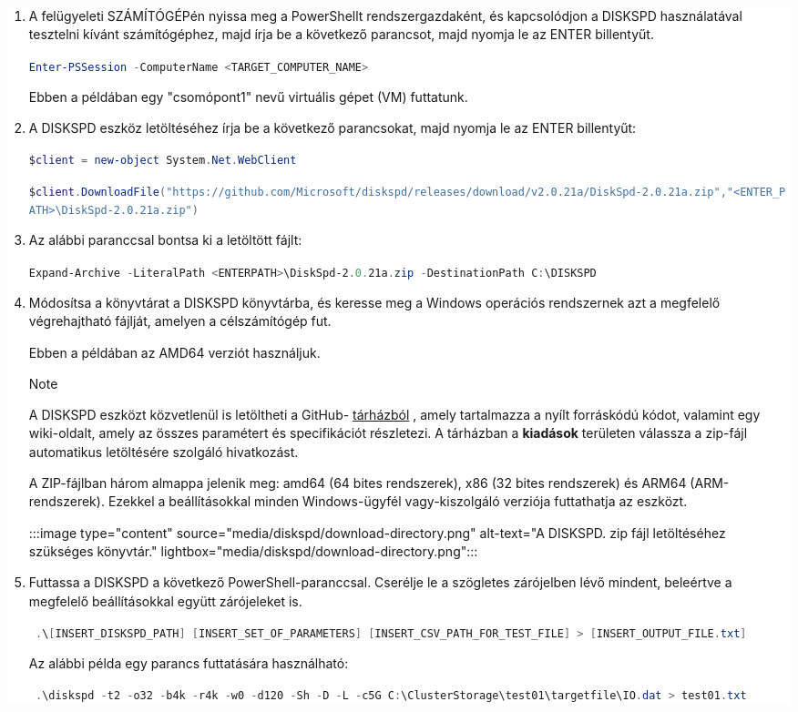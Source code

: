 1. A felügyeleti SZÁMÍTÓGÉPén nyissa meg a PowerShellt rendszergazdaként, és kapcsolódjon a DISKSPD használatával tesztelni kívánt számítógéphez, majd írja be a következő parancsot, majd nyomja le az ENTER billentyűt.

     ```powershell
     Enter-PSSession -ComputerName <TARGET_COMPUTER_NAME>
    ```

    Ebben a példában egy "csomópont1" nevű virtuális gépet (VM) futtatunk.

1. A DISKSPD eszköz letöltéséhez írja be a következő parancsokat, majd nyomja le az ENTER billentyűt:

     ```powershell
     $client = new-object System.Net.WebClient
    ```

     ```powershell
     $client.DownloadFile("https://github.com/Microsoft/diskspd/releases/download/v2.0.21a/DiskSpd-2.0.21a.zip","<ENTER_PATH>\DiskSpd-2.0.21a.zip")
    ```

1. Az alábbi paranccsal bontsa ki a letöltött fájlt:

     ```powershell
     Expand-Archive -LiteralPath <ENTERPATH>\DiskSpd-2.0.21a.zip -DestinationPath C:\DISKSPD
    ```

1. Módosítsa a könyvtárat a DISKSPD könyvtárba, és keresse meg a Windows operációs rendszernek azt a megfelelő végrehajtható fájlját, amelyen a célszámítógép fut.

    Ebben a példában az AMD64 verziót használjuk.

    > [!NOTE]
    > A DISKSPD eszközt közvetlenül is letöltheti a GitHub- [tárházból](https://github.com/microsoft/diskspd) , amely tartalmazza a nyílt forráskódú kódot, valamint egy wiki-oldalt, amely az összes paramétert és specifikációt részletezi. A tárházban a **kiadások** területen válassza a zip-fájl automatikus letöltésére szolgáló hivatkozást.

    A ZIP-fájlban három almappa jelenik meg: amd64 (64 bites rendszerek), x86 (32 bites rendszerek) és ARM64 (ARM-rendszerek). Ezekkel a beállításokkal minden Windows-ügyfél vagy-kiszolgáló verziója futtathatja az eszközt.

    :::image type="content" source="media/diskspd/download-directory.png" alt-text="A DISKSPD. zip fájl letöltéséhez szükséges könyvtár." lightbox="media/diskspd/download-directory.png":::

1. Futtassa a DISKSPD a következő PowerShell-paranccsal. Cserélje le a szögletes zárójelben lévő mindent, beleértve a megfelelő beállításokkal együtt zárójeleket is.

    ```powershell
     .\[INSERT_DISKSPD_PATH] [INSERT_SET_OF_PARAMETERS] [INSERT_CSV_PATH_FOR_TEST_FILE] > [INSERT_OUTPUT_FILE.txt]
    ```

    Az alábbi példa egy parancs futtatására használható:

    ```powershell
     .\diskspd -t2 -o32 -b4k -r4k -w0 -d120 -Sh -D -L -c5G C:\ClusterStorage\test01\targetfile\IO.dat > test01.txt
    ```
